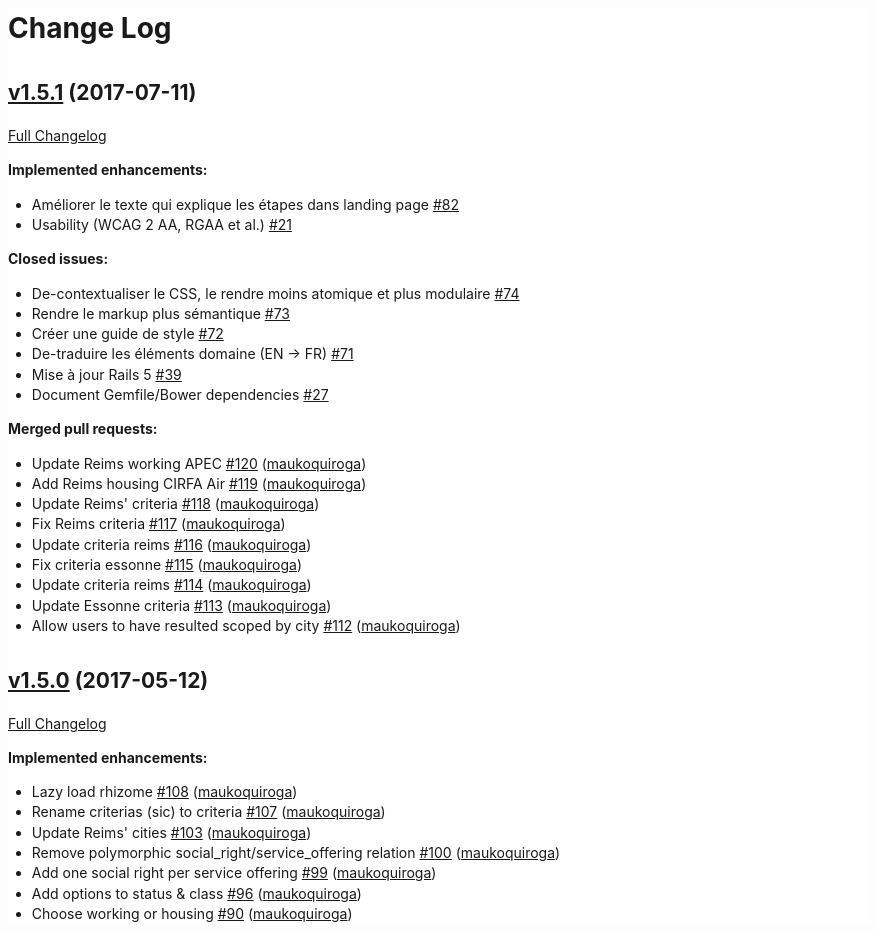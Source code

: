 # Change Log

## [v1.5.1](https://github.com/sgmap/boussole/tree/v1.5.1) (2017-07-11)
[Full Changelog](https://github.com/sgmap/boussole/compare/v1.5.0...v1.5.1)

**Implemented enhancements:**

- Améliorer le texte qui explique les étapes dans landing page [\#82](https://github.com/sgmap/boussole/issues/82)
- Usability \(WCAG 2 AA, RGAA et al.\) [\#21](https://github.com/sgmap/boussole/issues/21)

**Closed issues:**

- De-contextualiser le CSS, le rendre moins atomique et plus modulaire [\#74](https://github.com/sgmap/boussole/issues/74)
- Rendre le markup plus sémantique  [\#73](https://github.com/sgmap/boussole/issues/73)
- Créer une guide de style [\#72](https://github.com/sgmap/boussole/issues/72)
- De-traduire les éléments domaine \(EN -\> FR\) [\#71](https://github.com/sgmap/boussole/issues/71)
- Mise à jour Rails 5 [\#39](https://github.com/sgmap/boussole/issues/39)
- Document Gemfile/Bower dependencies [\#27](https://github.com/sgmap/boussole/issues/27)

**Merged pull requests:**

- Update Reims working APEC [\#120](https://github.com/sgmap/boussole/pull/120) ([maukoquiroga](https://github.com/maukoquiroga))
- Add Reims housing CIRFA Air [\#119](https://github.com/sgmap/boussole/pull/119) ([maukoquiroga](https://github.com/maukoquiroga))
- Update Reims' criteria [\#118](https://github.com/sgmap/boussole/pull/118) ([maukoquiroga](https://github.com/maukoquiroga))
- Fix Reims criteria [\#117](https://github.com/sgmap/boussole/pull/117) ([maukoquiroga](https://github.com/maukoquiroga))
- Update criteria reims [\#116](https://github.com/sgmap/boussole/pull/116) ([maukoquiroga](https://github.com/maukoquiroga))
- Fix criteria essonne [\#115](https://github.com/sgmap/boussole/pull/115) ([maukoquiroga](https://github.com/maukoquiroga))
- Update criteria reims [\#114](https://github.com/sgmap/boussole/pull/114) ([maukoquiroga](https://github.com/maukoquiroga))
- Update Essonne criteria [\#113](https://github.com/sgmap/boussole/pull/113) ([maukoquiroga](https://github.com/maukoquiroga))
- Allow users to have resulted scoped by city [\#112](https://github.com/sgmap/boussole/pull/112) ([maukoquiroga](https://github.com/maukoquiroga))

## [v1.5.0](https://github.com/sgmap/boussole/tree/v1.5.0) (2017-05-12)
[Full Changelog](https://github.com/sgmap/boussole/compare/v1.4.1...v1.5.0)

**Implemented enhancements:**

- Lazy load rhizome [\#108](https://github.com/sgmap/boussole/pull/108) ([maukoquiroga](https://github.com/maukoquiroga))
- Rename criterias \(sic\) to criteria [\#107](https://github.com/sgmap/boussole/pull/107) ([maukoquiroga](https://github.com/maukoquiroga))
- Update Reims' cities [\#103](https://github.com/sgmap/boussole/pull/103) ([maukoquiroga](https://github.com/maukoquiroga))
- Remove polymorphic social\_right/service\_offering relation [\#100](https://github.com/sgmap/boussole/pull/100) ([maukoquiroga](https://github.com/maukoquiroga))
- Add one social right per service offering [\#99](https://github.com/sgmap/boussole/pull/99) ([maukoquiroga](https://github.com/maukoquiroga))
- Add options to status & class [\#96](https://github.com/sgmap/boussole/pull/96) ([maukoquiroga](https://github.com/maukoquiroga))
- Choose working or housing [\#90](https://github.com/sgmap/boussole/pull/90) ([maukoquiroga](https://github.com/maukoquiroga))
